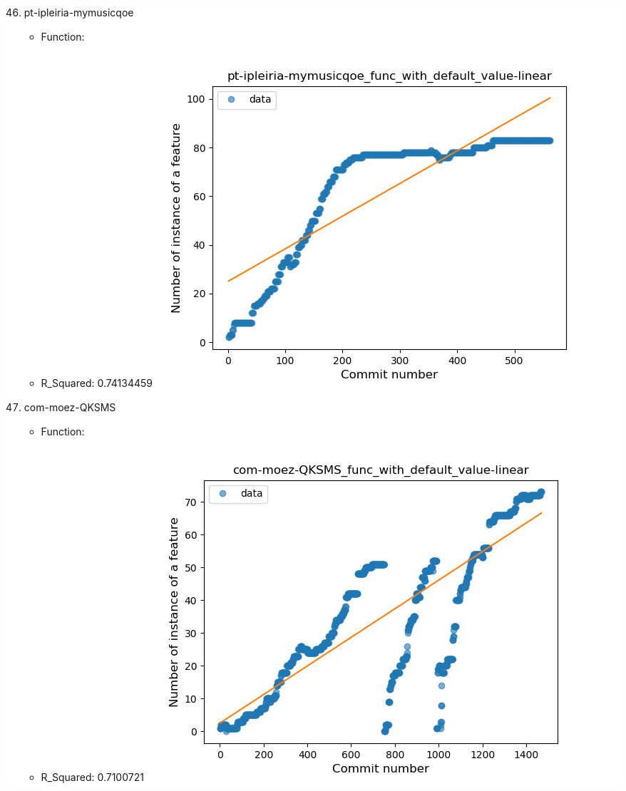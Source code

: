 46. pt-ipleiria-mymusicqoe

	*  Function: ![equation](http://latex.codecogs.com/svg.latex?0.134281x%20&plus;%2024.998953)
	* R_Squared: 0.74134459
 ![pt-ipleiria-mymusicqoefunc_with_default_value](../plots/pt-ipleiria-mymusicqoe_func_with_default_value_T1.png)

47. com-moez-QKSMS

	*  Function: ![equation](http://latex.codecogs.com/svg.latex?0.043593x%20&plus;%202.51638)
	* R_Squared: 0.7100721
 ![com-moez-QKSMSfunc_with_default_value](../plots/com-moez-QKSMS_func_with_default_value_T1.png)
